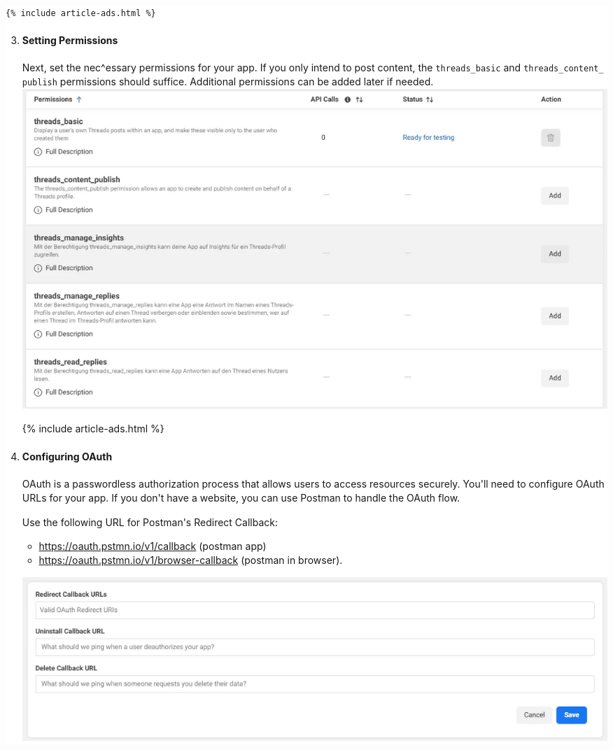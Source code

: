 
    {% include article-ads.html %}

3. #### **Setting Permissions**
 
    Next, set the nec^essary permissions for your app. If you only intend to post content, the `threads_basic` and `threads_content_publish` permissions should suffice. Additional permissions can be added later if needed.
    ![Figure 10](/assets/img/posts/automation/thread-automation/thread-2.webp)

    {% include article-ads.html %}

4. #### **Configuring OAuth**
 
    OAuth is a passwordless authorization process that allows users to access resources securely. You'll need to configure OAuth URLs for your app. If you don't have a website, you can use Postman to handle the OAuth flow.
    
    Use the following URL for Postman's Redirect Callback: 
    - https://oauth.pstmn.io/v1/callback (postman app)
    - https://oauth.pstmn.io/v1/browser-callback (postman in browser).

    ![Figure 11](/assets/img/posts/automation/thread-automation/thread-3.webp)
